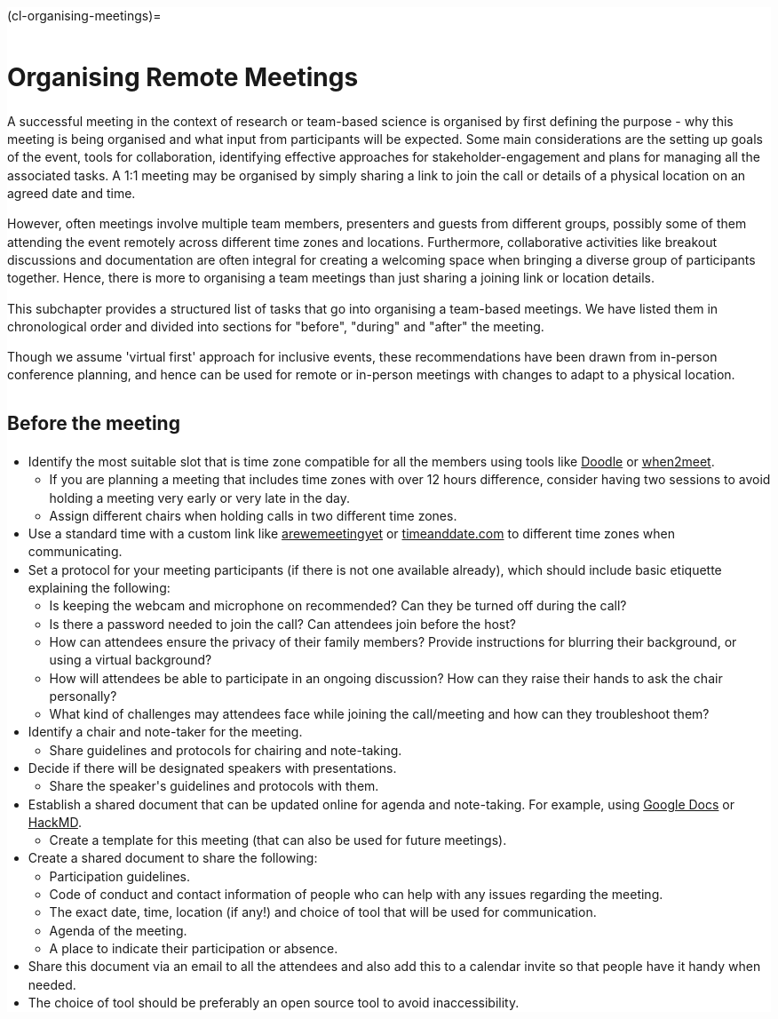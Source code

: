 (cl-organising-meetings)=
# Organising Remote Meetings

A successful meeting in the context of research or team-based science is organised by first defining the purpose - why this meeting is being organised and what input from participants will be expected.
Some main considerations are the setting up goals of the event, tools for collaboration, identifying effective approaches for stakeholder-engagement and plans for managing all the associated tasks.
A 1:1 meeting may be organised by simply sharing a link to join the call or details of a physical location on an agreed date and time.

However, often meetings involve multiple team members, presenters and guests from different groups, possibly some of them attending the event remotely across different time zones and locations.
Furthermore, collaborative activities like breakout discussions and documentation are often integral for creating a welcoming space when bringing a diverse group of participants together.
Hence, there is more to organising a team meetings than just sharing a joining link or location details.

This subchapter provides a structured list of tasks that go into organising a team-based meetings.
We have listed them in chronological order and divided into sections for "before", "during" and "after" the meeting.

Though we assume 'virtual first' approach for inclusive events, these recommendations have been drawn from in-person conference planning, and hence can be used for remote or in-person meetings with changes to adapt to a physical location.

## Before the meeting

- Identify the most suitable slot that is time zone compatible for all the members using tools like [Doodle](https://doodle.com/en/) or [when2meet](https://www.when2meet.com/).
  - If you are planning a meeting that includes time zones with over 12 hours difference, consider having two sessions to avoid holding a meeting very early or very late in the day.
  - Assign different chairs when holding calls in two different time zones.
- Use a standard time with a custom link like [arewemeetingyet](https://arewemeetingyet.com/) or [timeanddate.com](https://www.timeanddate.com/worldclock/fixedform.html) to different time zones when communicating.
- Set a protocol for your meeting participants (if there is not one available already), which should include basic etiquette explaining the following:
  - Is keeping the webcam and microphone on recommended? Can they be turned off during the call?
  - Is there a password needed to join the call? Can attendees join before the host?
  - How can attendees ensure the privacy of their family members?
    Provide instructions for blurring their background, or using a virtual background?
  - How will attendees be able to participate in an ongoing discussion?
    How can they raise their hands to ask the chair personally?
  - What kind of challenges may attendees face while joining the call/meeting and how can they troubleshoot them?
- Identify a chair and note-taker for the meeting.
  - Share guidelines and protocols for chairing and note-taking.
- Decide if there will be designated speakers with presentations.
  - Share the speaker's guidelines and protocols with them.
- Establish a shared document that can be updated online for agenda and note-taking.
  For example, using [Google Docs](https://docs.google.com) or [HackMD](https://hackmd.io).
  - Create a template for this meeting (that can also be used for future meetings).
- Create a shared document to share the following:
  - Participation guidelines.
  - Code of conduct and contact information of people who can help with any issues regarding the meeting.
  - The exact date, time, location (if any!) and choice of tool that will be used for communication.
  - Agenda of the meeting.
  - A place to indicate their participation or absence.
- Share this document via an email to all the attendees and also add this to a calendar invite so that people have it handy when needed.
- The choice of tool should be preferably an open source tool to avoid inaccessibility.